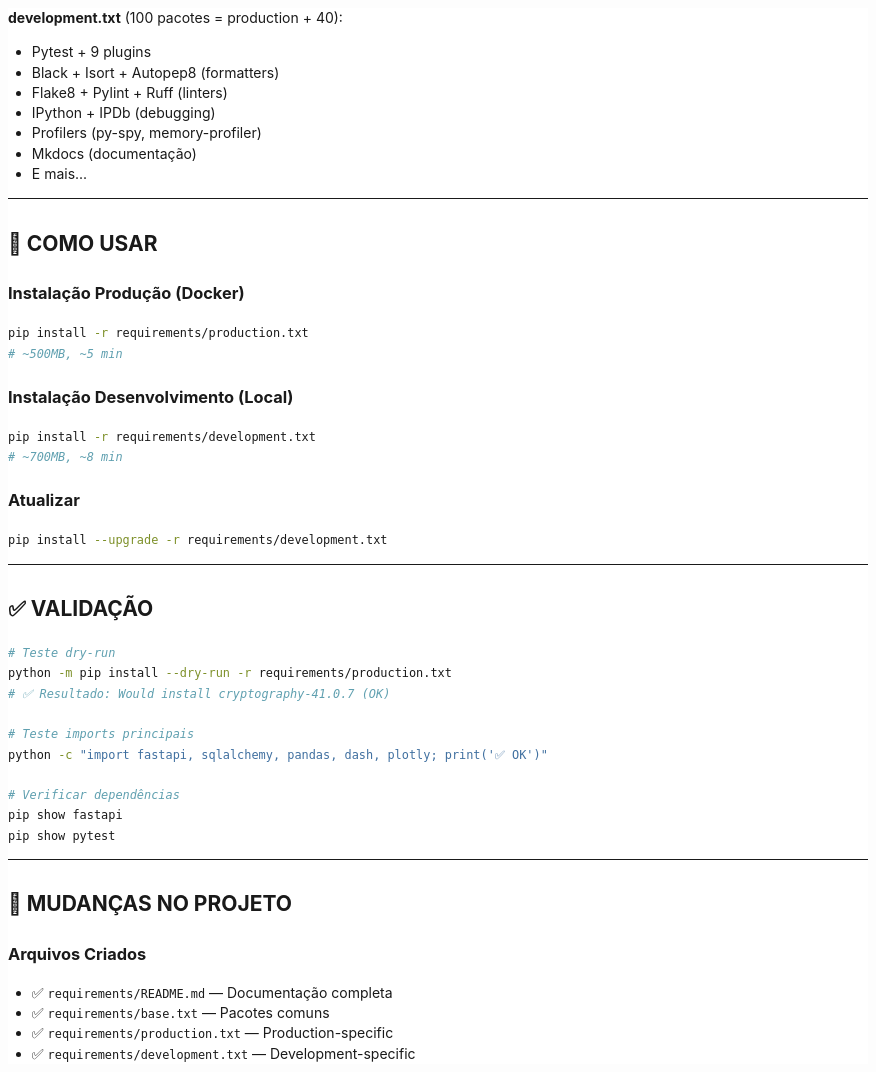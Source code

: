 **development.txt** (100 pacotes = production + 40):
- Pytest + 9 plugins
- Black + Isort + Autopep8 (formatters)
- Flake8 + Pylint + Ruff (linters)
- IPython + IPDb (debugging)
- Profilers (py-spy, memory-profiler)
- Mkdocs (documentação)
- E mais...

---

## 🚀 COMO USAR

### Instalação Produção (Docker)
```bash
pip install -r requirements/production.txt
# ~500MB, ~5 min
```

### Instalação Desenvolvimento (Local)
```bash
pip install -r requirements/development.txt
# ~700MB, ~8 min
```

### Atualizar
```bash
pip install --upgrade -r requirements/development.txt
```

---

## ✅ VALIDAÇÃO

```bash
# Teste dry-run
python -m pip install --dry-run -r requirements/production.txt
# ✅ Resultado: Would install cryptography-41.0.7 (OK)

# Teste imports principais
python -c "import fastapi, sqlalchemy, pandas, dash, plotly; print('✅ OK')"

# Verificar dependências
pip show fastapi
pip show pytest
```

---

## 📝 MUDANÇAS NO PROJETO

### Arquivos Criados
- ✅ `requirements/README.md` — Documentação completa
- ✅ `requirements/base.txt` — Pacotes comuns
- ✅ `requirements/production.txt` — Production-specific
- ✅ `requirements/development.txt` — Development-specific
